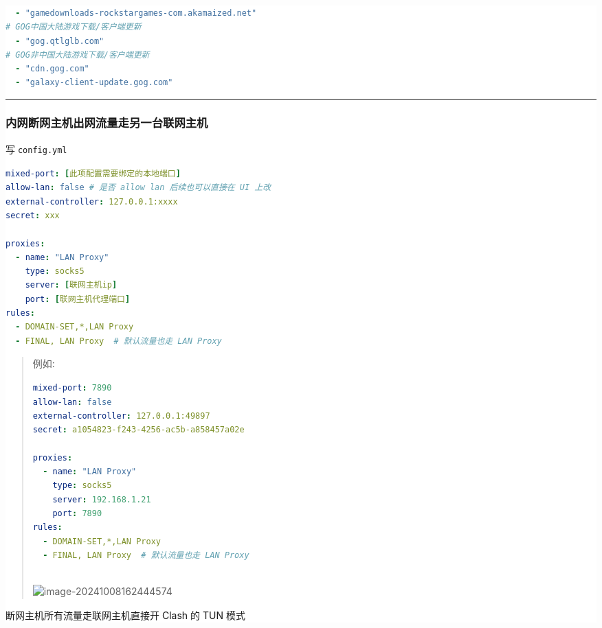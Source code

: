 ```yaml
  - "gamedownloads-rockstargames-com.akamaized.net"
# GOG中国大陆游戏下载/客户端更新
  - "gog.qtlglb.com"
# GOG非中国大陆游戏下载/客户端更新
  - "cdn.gog.com"
  - "galaxy-client-update.gog.com"
```

---

### 内网断网主机出网流量走另一台联网主机

写 `config.yml`

```yml
mixed-port: [此项配置需要绑定的本地端口]
allow-lan: false # 是否 allow lan 后续也可以直接在 UI 上改
external-controller: 127.0.0.1:xxxx
secret: xxx

proxies:
  - name: "LAN Proxy"
    type: socks5
    server: [联网主机ip]
    port: [联网主机代理端口]
rules:
  - DOMAIN-SET,*,LAN Proxy
  - FINAL, LAN Proxy  # 默认流量也走 LAN Proxy
```

> 例如:
>
> ```yaml
> mixed-port: 7890
> allow-lan: false
> external-controller: 127.0.0.1:49897
> secret: a1054823-f243-4256-ac5b-a858457a02e
> 
> proxies:
>   - name: "LAN Proxy"
>     type: socks5
>     server: 192.168.1.21
>     port: 7890
> rules:
>   - DOMAIN-SET,*,LAN Proxy
>   - FINAL, LAN Proxy  # 默认流量也走 LAN Proxy
>  
> ```
>
> ![image-20241008162444574](http://cdn.ayusummer233.top/DailyNotes/202410081624764.png)

断网主机所有流量走联网主机直接开 Clash 的 TUN 模式
